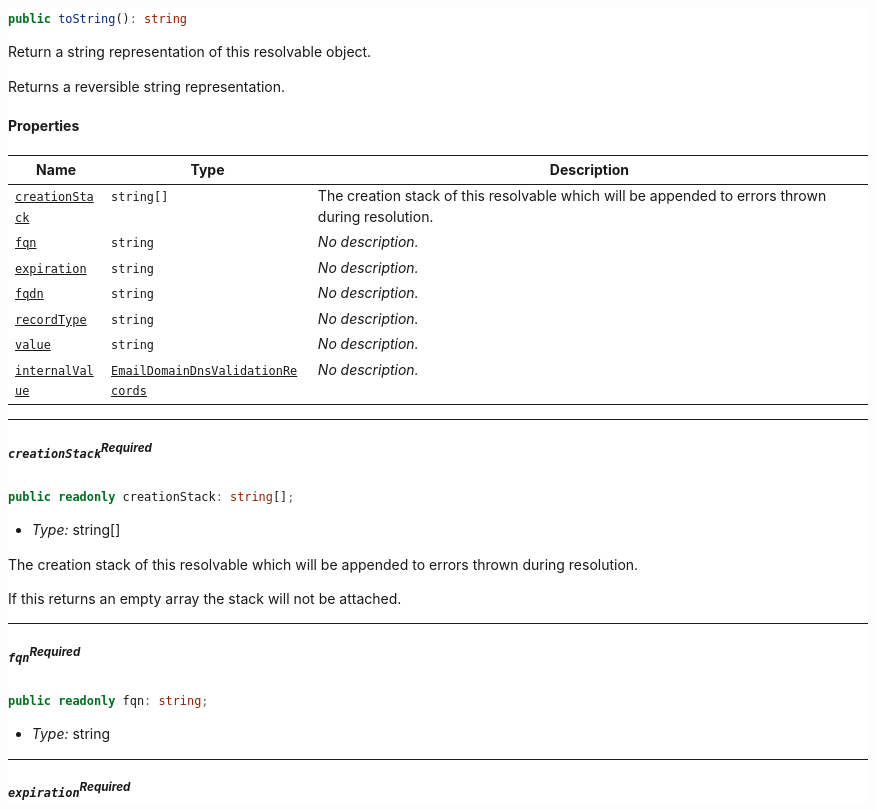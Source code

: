 ```typescript
public toString(): string
```

Return a string representation of this resolvable object.

Returns a reversible string representation.


#### Properties <a name="Properties" id="Properties"></a>

| **Name** | **Type** | **Description** |
| --- | --- | --- |
| <code><a href="#@cdktf/provider-okta.emailDomain.EmailDomainDnsValidationRecordsOutputReference.property.creationStack">creationStack</a></code> | <code>string[]</code> | The creation stack of this resolvable which will be appended to errors thrown during resolution. |
| <code><a href="#@cdktf/provider-okta.emailDomain.EmailDomainDnsValidationRecordsOutputReference.property.fqn">fqn</a></code> | <code>string</code> | *No description.* |
| <code><a href="#@cdktf/provider-okta.emailDomain.EmailDomainDnsValidationRecordsOutputReference.property.expiration">expiration</a></code> | <code>string</code> | *No description.* |
| <code><a href="#@cdktf/provider-okta.emailDomain.EmailDomainDnsValidationRecordsOutputReference.property.fqdn">fqdn</a></code> | <code>string</code> | *No description.* |
| <code><a href="#@cdktf/provider-okta.emailDomain.EmailDomainDnsValidationRecordsOutputReference.property.recordType">recordType</a></code> | <code>string</code> | *No description.* |
| <code><a href="#@cdktf/provider-okta.emailDomain.EmailDomainDnsValidationRecordsOutputReference.property.value">value</a></code> | <code>string</code> | *No description.* |
| <code><a href="#@cdktf/provider-okta.emailDomain.EmailDomainDnsValidationRecordsOutputReference.property.internalValue">internalValue</a></code> | <code><a href="#@cdktf/provider-okta.emailDomain.EmailDomainDnsValidationRecords">EmailDomainDnsValidationRecords</a></code> | *No description.* |

---

##### `creationStack`<sup>Required</sup> <a name="creationStack" id="@cdktf/provider-okta.emailDomain.EmailDomainDnsValidationRecordsOutputReference.property.creationStack"></a>

```typescript
public readonly creationStack: string[];
```

- *Type:* string[]

The creation stack of this resolvable which will be appended to errors thrown during resolution.

If this returns an empty array the stack will not be attached.

---

##### `fqn`<sup>Required</sup> <a name="fqn" id="@cdktf/provider-okta.emailDomain.EmailDomainDnsValidationRecordsOutputReference.property.fqn"></a>

```typescript
public readonly fqn: string;
```

- *Type:* string

---

##### `expiration`<sup>Required</sup> <a name="expiration" id="@cdktf/provider-okta.emailDomain.EmailDomainDnsValidationRecordsOutputReference.property.expiration"></a>
